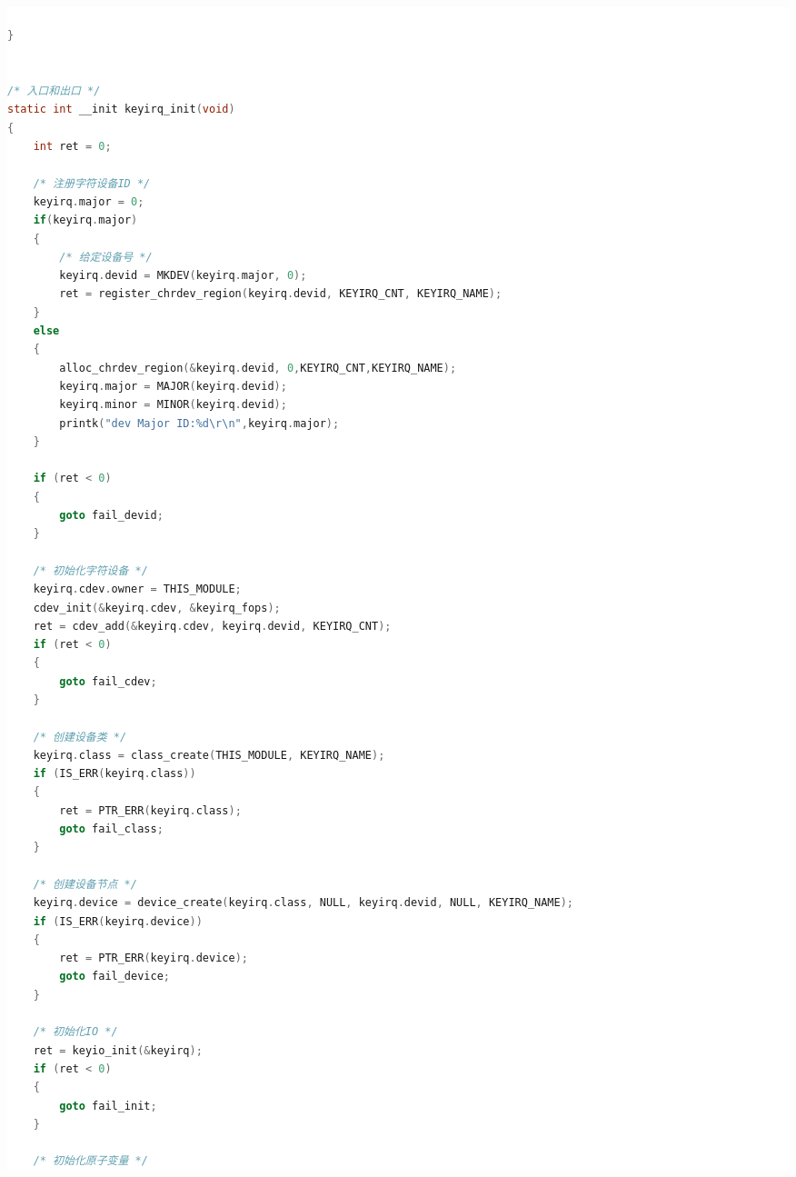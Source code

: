 ```c

}


/* 入口和出口 */
static int __init keyirq_init(void)
{
	int ret = 0;
	
	/* 注册字符设备ID */
	keyirq.major = 0;
	if(keyirq.major)
	{
		/* 给定设备号 */
		keyirq.devid = MKDEV(keyirq.major, 0);
		ret = register_chrdev_region(keyirq.devid, KEYIRQ_CNT, KEYIRQ_NAME);
	}
	else
	{
		alloc_chrdev_region(&keyirq.devid, 0,KEYIRQ_CNT,KEYIRQ_NAME);
		keyirq.major = MAJOR(keyirq.devid);
		keyirq.minor = MINOR(keyirq.devid);
		printk("dev Major ID:%d\r\n",keyirq.major);
	}

	if (ret < 0)
	{
		goto fail_devid;
	}

	/* 初始化字符设备 */
	keyirq.cdev.owner = THIS_MODULE;
	cdev_init(&keyirq.cdev, &keyirq_fops);
	ret = cdev_add(&keyirq.cdev, keyirq.devid, KEYIRQ_CNT);
	if (ret < 0)
	{
		goto fail_cdev;
	}

	/* 创建设备类 */
	keyirq.class = class_create(THIS_MODULE, KEYIRQ_NAME);
	if (IS_ERR(keyirq.class))
	{
		ret = PTR_ERR(keyirq.class);
		goto fail_class;
	}

	/* 创建设备节点 */
	keyirq.device = device_create(keyirq.class, NULL, keyirq.devid, NULL, KEYIRQ_NAME);
	if (IS_ERR(keyirq.device))
	{
		ret = PTR_ERR(keyirq.device);
		goto fail_device;
	}

	/* 初始化IO */
	ret = keyio_init(&keyirq);
	if (ret < 0)
	{
		goto fail_init;
	}

	/* 初始化原子变量 */
```